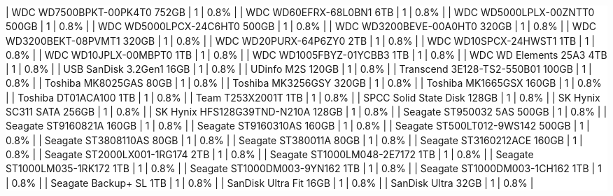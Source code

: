 | WDC WD7500BPKT-00PK4T0 752GB      | 1         | 0.8%    |
| WDC WD60EFRX-68L0BN1 6TB          | 1         | 0.8%    |
| WDC WD5000LPLX-00ZNTT0 500GB      | 1         | 0.8%    |
| WDC WD5000LPCX-24C6HT0 500GB      | 1         | 0.8%    |
| WDC WD3200BEVE-00A0HT0 320GB      | 1         | 0.8%    |
| WDC WD3200BEKT-08PVMT1 320GB      | 1         | 0.8%    |
| WDC WD20PURX-64P6ZY0 2TB          | 1         | 0.8%    |
| WDC WD10SPCX-24HWST1 1TB          | 1         | 0.8%    |
| WDC WD10JPLX-00MBPT0 1TB          | 1         | 0.8%    |
| WDC WD1005FBYZ-01YCBB3 1TB        | 1         | 0.8%    |
| WDC WD Elements 25A3 4TB          | 1         | 0.8%    |
| USB SanDisk 3.2Gen1 16GB          | 1         | 0.8%    |
| UDinfo M2S 120GB                  | 1         | 0.8%    |
| Transcend 3E128-TS2-550B01 100GB  | 1         | 0.8%    |
| Toshiba MK8025GAS 80GB            | 1         | 0.8%    |
| Toshiba MK3256GSY 320GB           | 1         | 0.8%    |
| Toshiba MK1665GSX 160GB           | 1         | 0.8%    |
| Toshiba DT01ACA100 1TB            | 1         | 0.8%    |
| Team T253X2001T 1TB               | 1         | 0.8%    |
| SPCC Solid State Disk 128GB       | 1         | 0.8%    |
| SK Hynix SC311 SATA 256GB         | 1         | 0.8%    |
| SK Hynix HFS128G39TND-N210A 128GB | 1         | 0.8%    |
| Seagate ST950032 5AS 500GB        | 1         | 0.8%    |
| Seagate ST9160821A 160GB          | 1         | 0.8%    |
| Seagate ST9160310AS 160GB         | 1         | 0.8%    |
| Seagate ST500LT012-9WS142 500GB   | 1         | 0.8%    |
| Seagate ST3808110AS 80GB          | 1         | 0.8%    |
| Seagate ST380011A 80GB            | 1         | 0.8%    |
| Seagate ST3160212ACE 160GB        | 1         | 0.8%    |
| Seagate ST2000LX001-1RG174 2TB    | 1         | 0.8%    |
| Seagate ST1000LM048-2E7172 1TB    | 1         | 0.8%    |
| Seagate ST1000LM035-1RK172 1TB    | 1         | 0.8%    |
| Seagate ST1000DM003-9YN162 1TB    | 1         | 0.8%    |
| Seagate ST1000DM003-1CH162 1TB    | 1         | 0.8%    |
| Seagate Backup+ SL 1TB            | 1         | 0.8%    |
| SanDisk Ultra Fit 16GB            | 1         | 0.8%    |
| SanDisk Ultra 32GB                | 1         | 0.8%    |